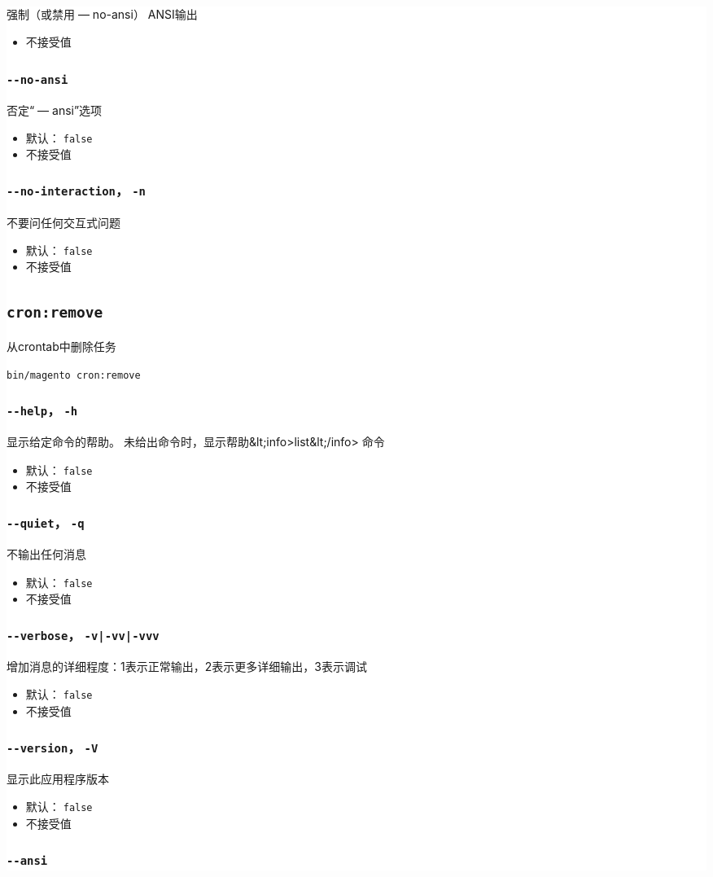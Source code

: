 强制（或禁用 — no-ansi） ANSI输出

- 不接受值

### `--no-ansi`

否定“ — ansi”选项

- 默认： `false`
- 不接受值

### `--no-interaction`， `-n`

不要问任何交互式问题

- 默认： `false`
- 不接受值


## `cron:remove`

从crontab中删除任务

```bash
bin/magento cron:remove
```

### `--help`， `-h`

显示给定命令的帮助。 未给出命令时，显示帮助\&lt;info>list\&lt;/info> 命令

- 默认： `false`
- 不接受值

### `--quiet`， `-q`

不输出任何消息

- 默认： `false`
- 不接受值

### `--verbose`， `-v|-vv|-vvv`

增加消息的详细程度：1表示正常输出，2表示更多详细输出，3表示调试

- 默认： `false`
- 不接受值

### `--version`， `-V`

显示此应用程序版本

- 默认： `false`
- 不接受值

### `--ansi`
